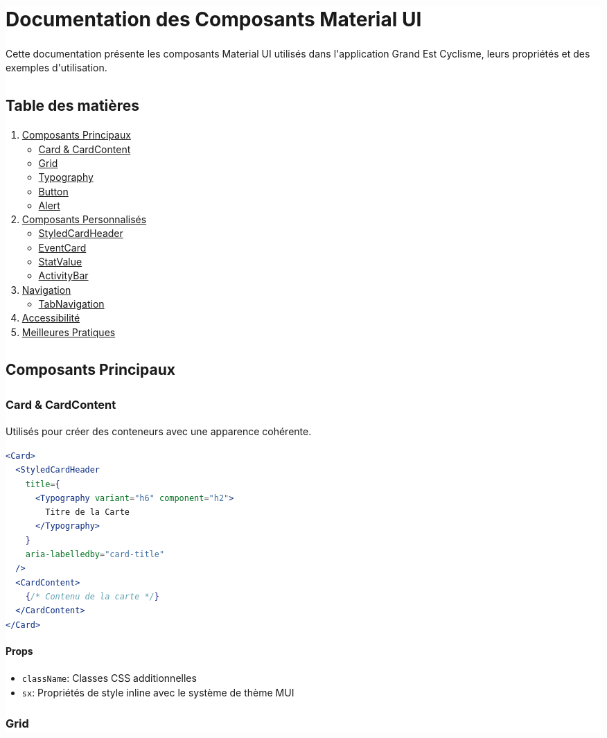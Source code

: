 # Documentation des Composants Material UI

Cette documentation présente les composants Material UI utilisés dans l'application Grand Est Cyclisme, leurs propriétés et des exemples d'utilisation.

## Table des matières

1. [Composants Principaux](#composants-principaux)
   - [Card & CardContent](#card--cardcontent)
   - [Grid](#grid)
   - [Typography](#typography)
   - [Button](#button)
   - [Alert](#alert)
2. [Composants Personnalisés](#composants-personnalisés)
   - [StyledCardHeader](#styledcardheader)
   - [EventCard](#eventcard)
   - [StatValue](#statvalue)
   - [ActivityBar](#activitybar)
3. [Navigation](#navigation)
   - [TabNavigation](#tabnavigation)
4. [Accessibilité](#accessibilité)
5. [Meilleures Pratiques](#meilleures-pratiques)

## Composants Principaux

### Card & CardContent

Utilisés pour créer des conteneurs avec une apparence cohérente.

```jsx
<Card>
  <StyledCardHeader 
    title={
      <Typography variant="h6" component="h2">
        Titre de la Carte
      </Typography>
    }
    aria-labelledby="card-title"
  />
  <CardContent>
    {/* Contenu de la carte */}
  </CardContent>
</Card>
```

#### Props
- `className`: Classes CSS additionnelles
- `sx`: Propriétés de style inline avec le système de thème MUI

### Grid
